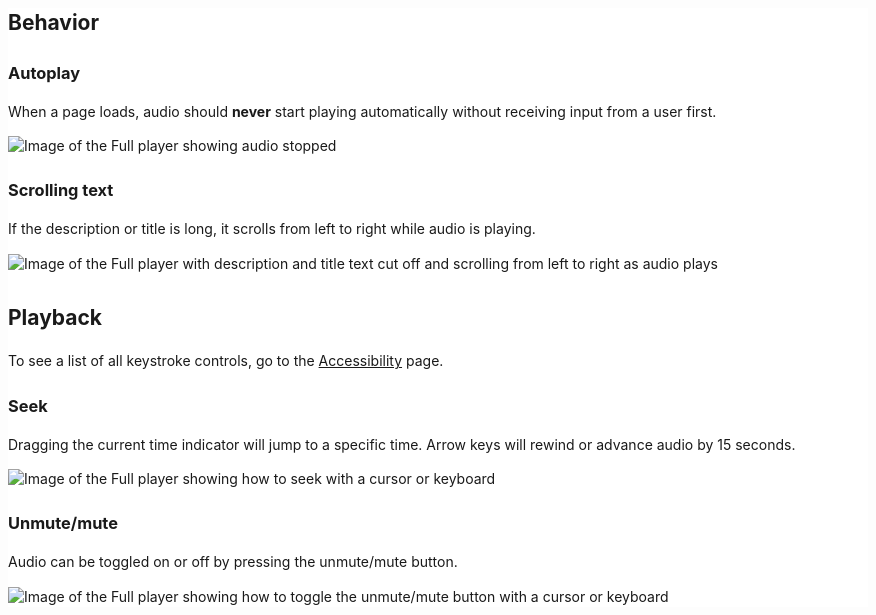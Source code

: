 ## Behavior 

### Autoplay 
When a page loads, audio should **never** start playing automatically without receiving input from a user first.

<uxdot-example width-adjustment="712px">
  <img src="../audio-player-behavior-autoplay.png" 
      alt="Image of the Full player showing audio stopped"
      width="712"
      height="266">
</uxdot-example>

### Scrolling text 
If the description or title is long, it scrolls from left to right while audio is playing.

<uxdot-example width-adjustment="712px">
  <img src="../audio-player-behavior-scrolling-text.png" 
      alt="Image of the Full player with description and title text cut off and scrolling from left to right as audio plays"
      width="712"
      height="926">
</uxdot-example>

## Playback 
To see a list of all keystroke controls, go to the [Accessibility](../accessibility) page.

### Seek 
Dragging the current time indicator will jump to a specific time. Arrow keys will rewind or advance audio by 15 seconds.

<uxdot-example width-adjustment="712px">
  <img src="../audio-player-playback-seek.png" 
      alt="Image of the Full player showing how to seek with a cursor or keyboard"
      width="712"
      height="528">
</uxdot-example>

### Unmute/mute 
Audio can be toggled on or off by pressing the unmute/mute button.

<uxdot-example width-adjustment="712px">
  <img src="../audio-player-playback-unmute-mute.png" 
      alt="Image of the Full player showing how to toggle the unmute/mute button with a cursor or keyboard"
      width="712"
      height="528">
</uxdot-example>
